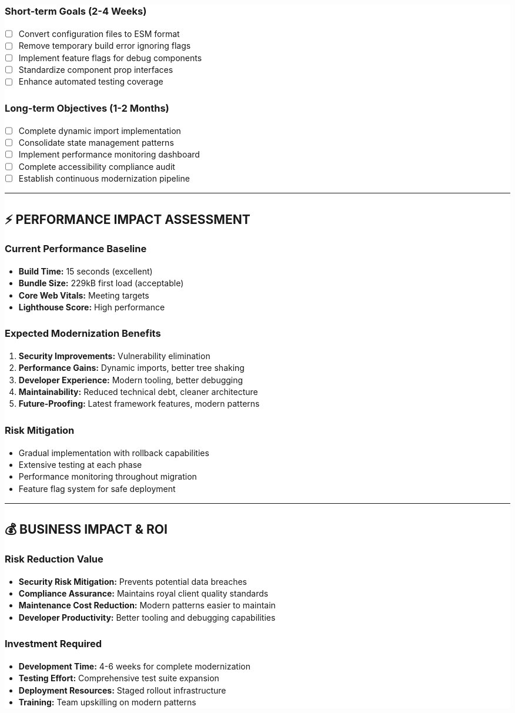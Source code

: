 ### Short-term Goals (2-4 Weeks)
- [ ] Convert configuration files to ESM format
- [ ] Remove temporary build error ignoring flags
- [ ] Implement feature flags for debug components
- [ ] Standardize component prop interfaces
- [ ] Enhance automated testing coverage

### Long-term Objectives (1-2 Months)
- [ ] Complete dynamic import implementation
- [ ] Consolidate state management patterns
- [ ] Implement performance monitoring dashboard
- [ ] Complete accessibility compliance audit
- [ ] Establish continuous modernization pipeline

---

## ⚡ PERFORMANCE IMPACT ASSESSMENT

### Current Performance Baseline
- **Build Time:** 15 seconds (excellent)
- **Bundle Size:** 229kB first load (acceptable)
- **Core Web Vitals:** Meeting targets
- **Lighthouse Score:** High performance

### Expected Modernization Benefits
1. **Security Improvements:** Vulnerability elimination
2. **Performance Gains:** Dynamic imports, better tree shaking
3. **Developer Experience:** Modern tooling, better debugging
4. **Maintainability:** Reduced technical debt, cleaner architecture
5. **Future-Proofing:** Latest framework features, modern patterns

### Risk Mitigation
- Gradual implementation with rollback capabilities
- Extensive testing at each phase
- Performance monitoring throughout migration
- Feature flag system for safe deployment

---

## 💰 BUSINESS IMPACT & ROI

### Risk Reduction Value
- **Security Risk Mitigation:** Prevents potential data breaches
- **Compliance Assurance:** Maintains royal client quality standards  
- **Maintenance Cost Reduction:** Modern patterns easier to maintain
- **Developer Productivity:** Better tooling and debugging capabilities

### Investment Required
- **Development Time:** 4-6 weeks for complete modernization
- **Testing Effort:** Comprehensive test suite expansion
- **Deployment Resources:** Staged rollout infrastructure
- **Training:** Team upskilling on modern patterns
